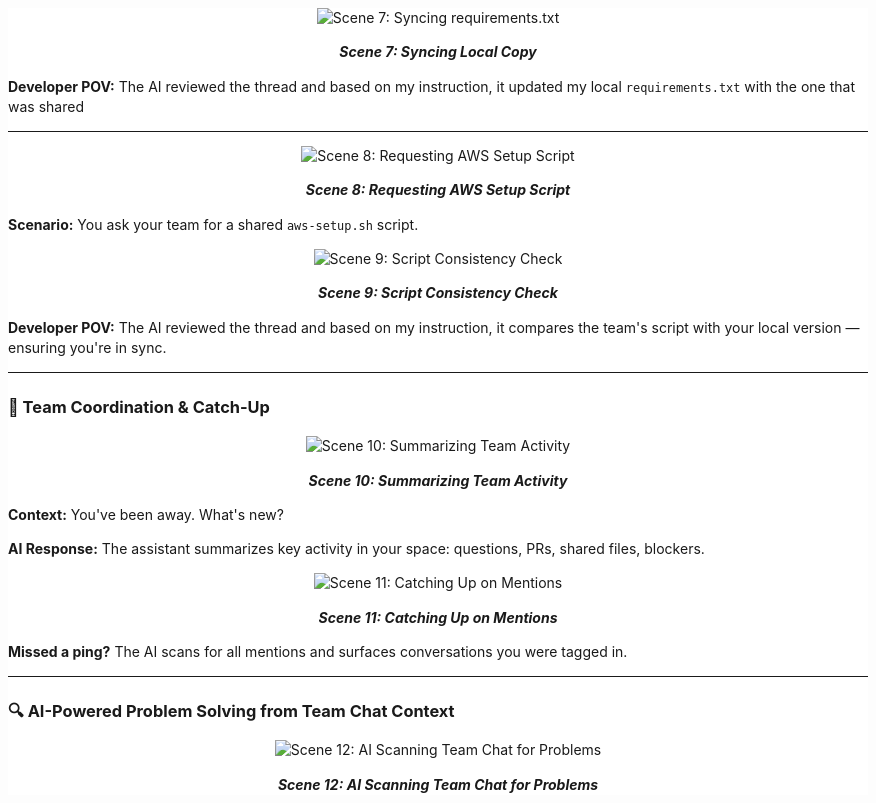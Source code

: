 <div align="center">
  <img src="../../../google_chat_mcp_client_demo_images/how_i_asked_mcp_client_to_pull_the_lastest_requirements_and_modifying_with_the_local_one_that_i_asked_for_in_team_space_after_someone_shared_the_requirements_file.png" width="80%" alt="Scene 7: Syncing requirements.txt"/>
  <p><i><strong>Scene 7: Syncing Local Copy</strong></i></p>
</div>

**Developer POV:** The AI reviewed the thread and based on my instruction, it updated my local `requirements.txt` with the one that was shared

---

<div align="center">
  <img src="../../../google_chat_mcp_client_demo_images/how_i_asked_my_team_to_share_aws-setup.sh_scrip_in_google_chat_space.png" width="80%" alt="Scene 8: Requesting AWS Setup Script"/>
  <p><i><strong>Scene 8: Requesting AWS Setup Script</strong></i></p>
</div>

**Scenario:** You ask your team for a shared `aws-setup.sh` script.

<div align="center">
  <img src="../../../google_chat_mcp_client_demo_images/how_mcp_client_get_aws-script-from-team-space-and-compare-it-with-local-one-after-team-member-replied-to-my-previous-requesting-aws-setup-script.png" width="80%" alt="Scene 9: Script Consistency Check"/>
  <p><i><strong>Scene 9: Script Consistency Check</strong></i></p>
</div>

**Developer POV:** The AI reviewed the thread and based on my instruction, it compares the team's script with your local version — ensuring you're in sync.

---

### 👀 Team Coordination & Catch-Up

<div align="center">
  <img src="../../../google_chat_mcp_client_demo_images/how_i_asked_to_summarize_my_team_space_today_about_what_is_hapening_like_a_quick_updates.png" width="80%" alt="Scene 10: Summarizing Team Activity"/>
  <p><i><strong>Scene 10: Summarizing Team Activity</strong></i></p>
</div>

**Context:** You've been away. What's new?

**AI Response:** The assistant summarizes key activity in your space: questions, PRs, shared files, blockers.

<div align="center">
  <img src="../../../google_chat_mcp_client_demo_images/how_mcp_client(cursor)_get_my_mentions_from_team_chat_space.png" width="80%" alt="Scene 11: Catching Up on Mentions"/>
  <p><i><strong>Scene 11: Catching Up on Mentions</strong></i></p>
</div>

**Missed a ping?** The AI scans for all mentions and surfaces conversations you were tagged in.

---

### 🔍 AI-Powered Problem Solving from Team Chat Context

<div align="center">
  <img src="../../../google_chat_mcp_client_demo_images/how_mcp_client_again_search_for_any_concerns_in_our_chat_space_related_to_our_project_specifcally_to_assist_them_and_well_it_understand_the_concerns_and_assist_them.png" width="80%" alt="Scene 12: AI Scanning Team Chat for Problems"/>
  <p><i><strong>Scene 12: AI Scanning Team Chat for Problems</strong></i></p>
</div>
